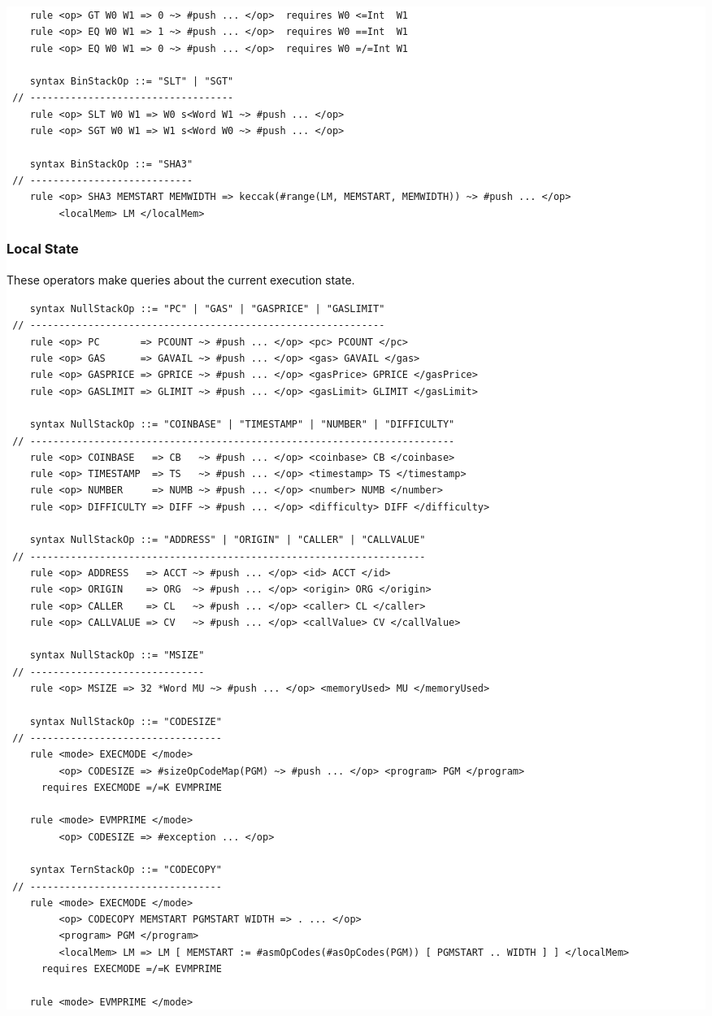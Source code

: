 ```{.k .uiuck .rvk}
    rule <op> GT W0 W1 => 0 ~> #push ... </op>  requires W0 <=Int  W1
    rule <op> EQ W0 W1 => 1 ~> #push ... </op>  requires W0 ==Int  W1
    rule <op> EQ W0 W1 => 0 ~> #push ... </op>  requires W0 =/=Int W1

    syntax BinStackOp ::= "SLT" | "SGT"
 // -----------------------------------
    rule <op> SLT W0 W1 => W0 s<Word W1 ~> #push ... </op>
    rule <op> SGT W0 W1 => W1 s<Word W0 ~> #push ... </op>

    syntax BinStackOp ::= "SHA3"
 // ----------------------------
    rule <op> SHA3 MEMSTART MEMWIDTH => keccak(#range(LM, MEMSTART, MEMWIDTH)) ~> #push ... </op>
         <localMem> LM </localMem>
```

### Local State

These operators make queries about the current execution state.

```{.k .uiuck .rvk}
    syntax NullStackOp ::= "PC" | "GAS" | "GASPRICE" | "GASLIMIT"
 // -------------------------------------------------------------
    rule <op> PC       => PCOUNT ~> #push ... </op> <pc> PCOUNT </pc>
    rule <op> GAS      => GAVAIL ~> #push ... </op> <gas> GAVAIL </gas>
    rule <op> GASPRICE => GPRICE ~> #push ... </op> <gasPrice> GPRICE </gasPrice>
    rule <op> GASLIMIT => GLIMIT ~> #push ... </op> <gasLimit> GLIMIT </gasLimit>

    syntax NullStackOp ::= "COINBASE" | "TIMESTAMP" | "NUMBER" | "DIFFICULTY"
 // -------------------------------------------------------------------------
    rule <op> COINBASE   => CB   ~> #push ... </op> <coinbase> CB </coinbase>
    rule <op> TIMESTAMP  => TS   ~> #push ... </op> <timestamp> TS </timestamp>
    rule <op> NUMBER     => NUMB ~> #push ... </op> <number> NUMB </number>
    rule <op> DIFFICULTY => DIFF ~> #push ... </op> <difficulty> DIFF </difficulty>

    syntax NullStackOp ::= "ADDRESS" | "ORIGIN" | "CALLER" | "CALLVALUE"
 // --------------------------------------------------------------------
    rule <op> ADDRESS   => ACCT ~> #push ... </op> <id> ACCT </id>
    rule <op> ORIGIN    => ORG  ~> #push ... </op> <origin> ORG </origin>
    rule <op> CALLER    => CL   ~> #push ... </op> <caller> CL </caller>
    rule <op> CALLVALUE => CV   ~> #push ... </op> <callValue> CV </callValue>

    syntax NullStackOp ::= "MSIZE"
 // ------------------------------
    rule <op> MSIZE => 32 *Word MU ~> #push ... </op> <memoryUsed> MU </memoryUsed>

    syntax NullStackOp ::= "CODESIZE"
 // ---------------------------------
    rule <mode> EXECMODE </mode>
         <op> CODESIZE => #sizeOpCodeMap(PGM) ~> #push ... </op> <program> PGM </program>
      requires EXECMODE =/=K EVMPRIME

    rule <mode> EVMPRIME </mode>
         <op> CODESIZE => #exception ... </op>

    syntax TernStackOp ::= "CODECOPY"
 // ---------------------------------
    rule <mode> EXECMODE </mode>
         <op> CODECOPY MEMSTART PGMSTART WIDTH => . ... </op>
         <program> PGM </program>
         <localMem> LM => LM [ MEMSTART := #asmOpCodes(#asOpCodes(PGM)) [ PGMSTART .. WIDTH ] ] </localMem>
      requires EXECMODE =/=K EVMPRIME

    rule <mode> EVMPRIME </mode>
```